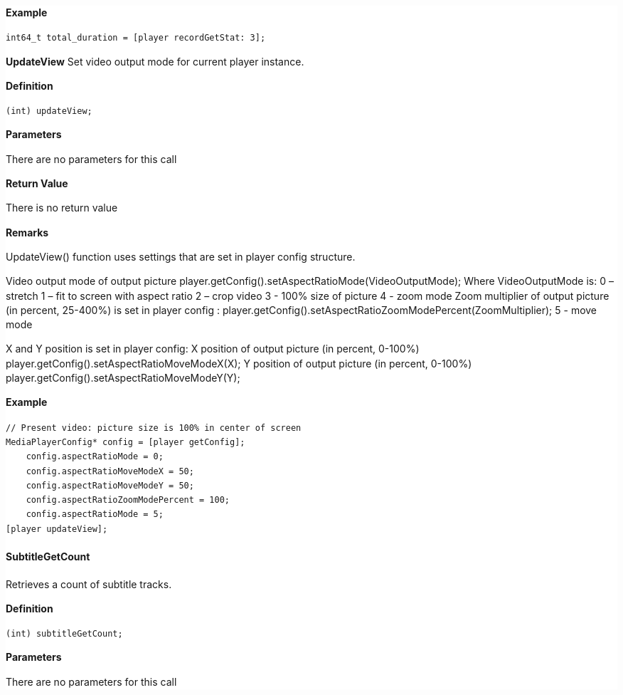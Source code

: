 **Example**

    int64_t total_duration = [player recordGetStat: 3];

**UpdateView**
Set video output mode for current player instance.

**Definition**

    (int) updateView;

**Parameters**
 
There are no parameters for this call

**Return Value**
 
There is no return value

**Remarks**
 
UpdateView() function uses settings that are set in player config structure.

Video output mode of output picture player.getConfig().setAspectRatioMode(VideoOutputMode); 
Where VideoOutputMode is:
0 – stretch
1 – fit to screen with aspect ratio 
2 – crop video
3 - 100% size of picture 
4 - zoom mode
Zoom multiplier of output picture (in percent, 25-400%) is set in player config : player.getConfig().setAspectRatioZoomModePercent(ZoomMultiplier);
5 - move mode

X and Y position is set in player config:
X position of output picture (in percent, 0-100%) player.getConfig().setAspectRatioMoveModeX(X); 
Y position of output picture (in percent, 0-100%) player.getConfig().setAspectRatioMoveModeY(Y);

**Example**

    // Present video: picture size is 100% in center of screen 
    MediaPlayerConfig* config = [player getConfig]; 
        config.aspectRatioMode = 0;
        config.aspectRatioMoveModeX = 50;
        config.aspectRatioMoveModeY = 50;
        config.aspectRatioZoomModePercent = 100;
        config.aspectRatioMode = 5; 
    [player updateView];

#### SubtitleGetCount
Retrieves a count of subtitle tracks.

**Definition**

    (int) subtitleGetCount;

**Parameters**
 
There are no parameters for this call
